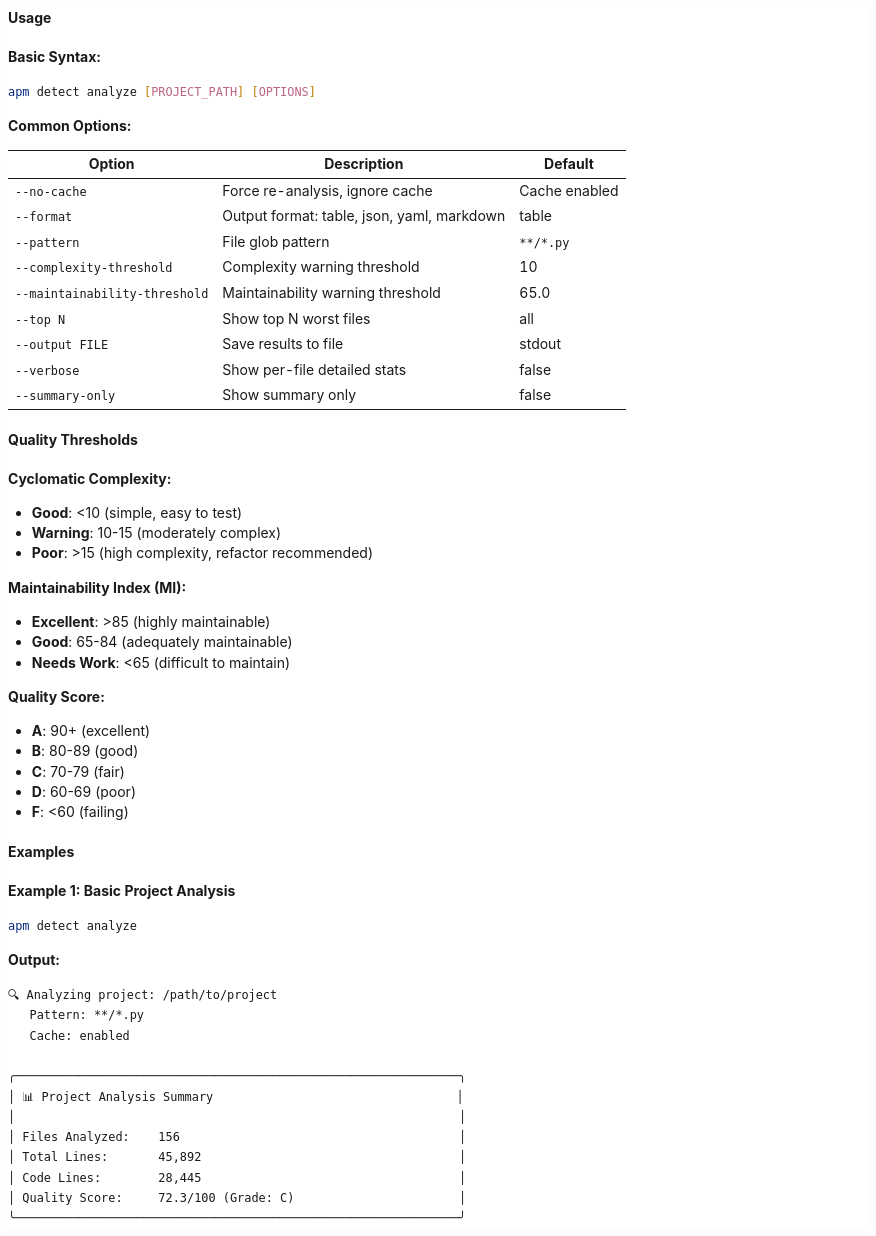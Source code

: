 #### Usage

**Basic Syntax:**
```bash
apm detect analyze [PROJECT_PATH] [OPTIONS]
```

**Common Options:**

| Option | Description | Default |
|--------|-------------|---------|
| `--no-cache` | Force re-analysis, ignore cache | Cache enabled |
| `--format` | Output format: table, json, yaml, markdown | table |
| `--pattern` | File glob pattern | `**/*.py` |
| `--complexity-threshold` | Complexity warning threshold | 10 |
| `--maintainability-threshold` | Maintainability warning threshold | 65.0 |
| `--top N` | Show top N worst files | all |
| `--output FILE` | Save results to file | stdout |
| `--verbose` | Show per-file detailed stats | false |
| `--summary-only` | Show summary only | false |

#### Quality Thresholds

**Cyclomatic Complexity:**
- **Good**: <10 (simple, easy to test)
- **Warning**: 10-15 (moderately complex)
- **Poor**: >15 (high complexity, refactor recommended)

**Maintainability Index (MI):**
- **Excellent**: >85 (highly maintainable)
- **Good**: 65-84 (adequately maintainable)
- **Needs Work**: <65 (difficult to maintain)

**Quality Score:**
- **A**: 90+ (excellent)
- **B**: 80-89 (good)
- **C**: 70-79 (fair)
- **D**: 60-69 (poor)
- **F**: <60 (failing)

#### Examples

**Example 1: Basic Project Analysis**
```bash
apm detect analyze
```

**Output:**
```
🔍 Analyzing project: /path/to/project
   Pattern: **/*.py
   Cache: enabled

╭──────────────────────────────────────────────────────────────╮
│ 📊 Project Analysis Summary                                  │
│                                                              │
│ Files Analyzed:    156                                       │
│ Total Lines:       45,892                                    │
│ Code Lines:        28,445                                    │
│ Quality Score:     72.3/100 (Grade: C)                       │
╰──────────────────────────────────────────────────────────────╯

```